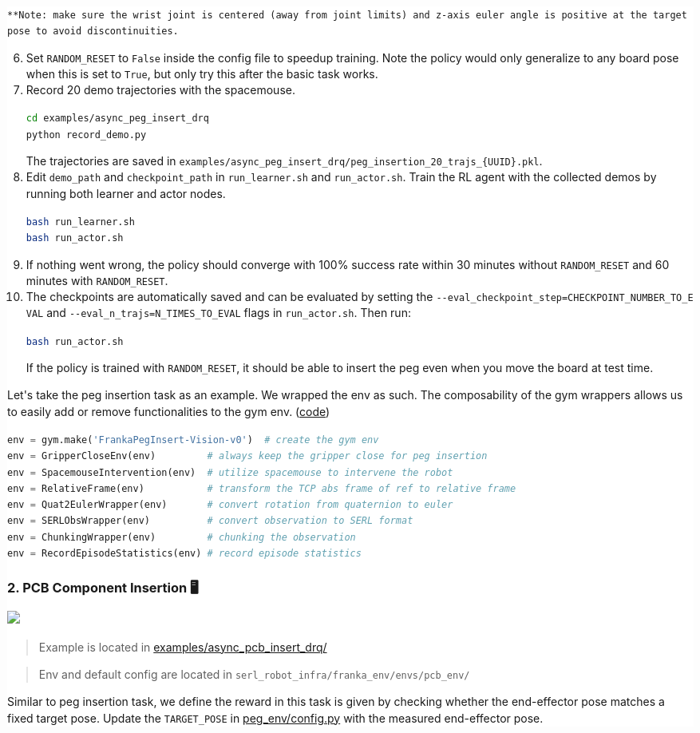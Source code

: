     **Note: make sure the wrist joint is centered (away from joint limits) and z-axis euler angle is positive at the target pose to avoid discontinuities.

6. Set `RANDOM_RESET` to `False` inside the config file to speedup training. Note the policy would only generalize to any board pose when this is set to `True`, but only try this after the basic task works.
7. Record 20 demo trajectories with the spacemouse.
    ```bash
    cd examples/async_peg_insert_drq
    python record_demo.py
    ```
    The trajectories are saved in `examples/async_peg_insert_drq/peg_insertion_20_trajs_{UUID}.pkl`.
8. Edit `demo_path` and `checkpoint_path` in `run_learner.sh` and `run_actor.sh`. Train the RL agent with the collected demos by running both learner and actor nodes.
    ```bash
    bash run_learner.sh
    bash run_actor.sh
    ```
9. If nothing went wrong, the policy should converge with 100% success rate within 30 minutes without `RANDOM_RESET` and 60 minutes with `RANDOM_RESET`.
10. The checkpoints are automatically saved and can be evaluated by setting the `--eval_checkpoint_step=CHECKPOINT_NUMBER_TO_EVAL` and `--eval_n_trajs=N_TIMES_TO_EVAL` flags in `run_actor.sh`. Then run:
    ```bash
    bash run_actor.sh
    ```
    If the policy is trained with `RANDOM_RESET`, it should be able to insert the peg even when you move the board at test time.


Let's take the peg insertion task as an example. We wrapped the env as such. The composability of the gym wrappers allows us to easily add or remove functionalities to the gym env. ([code](../examples/async_peg_insert_drq/async_drq_randomized.py))

```python
env = gym.make('FrankaPegInsert-Vision-v0')  # create the gym env
env = GripperCloseEnv(env)         # always keep the gripper close for peg insertion
env = SpacemouseIntervention(env)  # utilize spacemouse to intervene the robot
env = RelativeFrame(env)           # transform the TCP abs frame of ref to relative frame
env = Quat2EulerWrapper(env)       # convert rotation from quaternion to euler
env = SERLObsWrapper(env)          # convert observation to SERL format
env = ChunkingWrapper(env)         # chunking the observation
env = RecordEpisodeStatistics(env) # record episode statistics
```


### 2. PCB Component Insertion 🖥️

![](./images/pcb.png)

> Example is located in [examples/async_pcb_insert_drq/](../examples/async_pcb_insert_drq/)

> Env and default config are located in `serl_robot_infra/franka_env/envs/pcb_env/`

Similar to peg insertion task, we define the reward in this task is given by checking whether the end-effector pose matches a fixed target pose. Update the `TARGET_POSE` in [peg_env/config.py](../serl_robot_infra/franka_env/envs/peg_env/config.py) with the measured end-effector pose.
